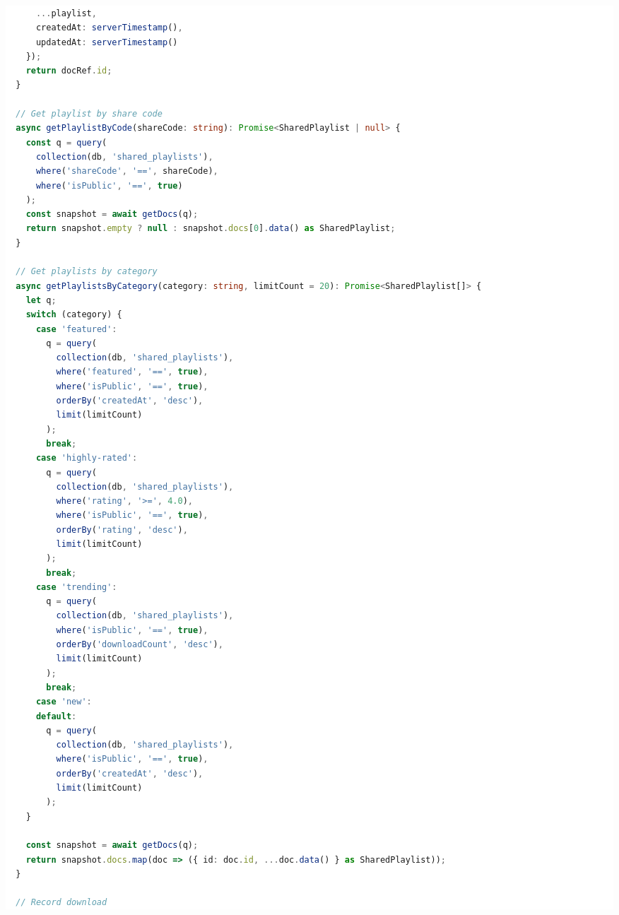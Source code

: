 ```typescript
      ...playlist,
      createdAt: serverTimestamp(),
      updatedAt: serverTimestamp()
    });
    return docRef.id;
  }

  // Get playlist by share code
  async getPlaylistByCode(shareCode: string): Promise<SharedPlaylist | null> {
    const q = query(
      collection(db, 'shared_playlists'), 
      where('shareCode', '==', shareCode),
      where('isPublic', '==', true)
    );
    const snapshot = await getDocs(q);
    return snapshot.empty ? null : snapshot.docs[0].data() as SharedPlaylist;
  }

  // Get playlists by category
  async getPlaylistsByCategory(category: string, limitCount = 20): Promise<SharedPlaylist[]> {
    let q;
    switch (category) {
      case 'featured':
        q = query(
          collection(db, 'shared_playlists'),
          where('featured', '==', true),
          where('isPublic', '==', true),
          orderBy('createdAt', 'desc'),
          limit(limitCount)
        );
        break;
      case 'highly-rated':
        q = query(
          collection(db, 'shared_playlists'),
          where('rating', '>=', 4.0),
          where('isPublic', '==', true),
          orderBy('rating', 'desc'),
          limit(limitCount)
        );
        break;
      case 'trending':
        q = query(
          collection(db, 'shared_playlists'),
          where('isPublic', '==', true),
          orderBy('downloadCount', 'desc'),
          limit(limitCount)
        );
        break;
      case 'new':
      default:
        q = query(
          collection(db, 'shared_playlists'),
          where('isPublic', '==', true),
          orderBy('createdAt', 'desc'),
          limit(limitCount)
        );
    }
    
    const snapshot = await getDocs(q);
    return snapshot.docs.map(doc => ({ id: doc.id, ...doc.data() } as SharedPlaylist));
  }

  // Record download
```